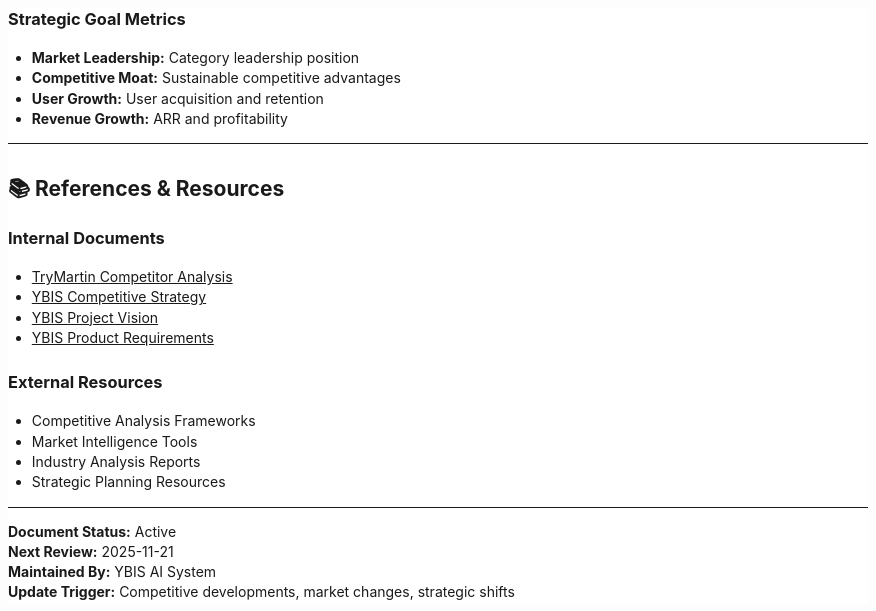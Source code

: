 ### Strategic Goal Metrics
- **Market Leadership:** Category leadership position
- **Competitive Moat:** Sustainable competitive advantages
- **User Growth:** User acquisition and retention
- **Revenue Growth:** ARR and profitability

---

## 📚 References & Resources

### Internal Documents
- [TryMartin Competitor Analysis](./TRYMARTIN_COMPETITOR_ANALYSIS.md)
- [YBIS Competitive Strategy](./COMPETITIVE_STRATEGY.md)
- [YBIS Project Vision](../vision/PROJECT_VISION.md)
- [YBIS Product Requirements](../prd/PRODUCT_REQUIREMENTS.md)

### External Resources
- Competitive Analysis Frameworks
- Market Intelligence Tools
- Industry Analysis Reports
- Strategic Planning Resources

---

**Document Status:** Active  
**Next Review:** 2025-11-21  
**Maintained By:** YBIS AI System  
**Update Trigger:** Competitive developments, market changes, strategic shifts

